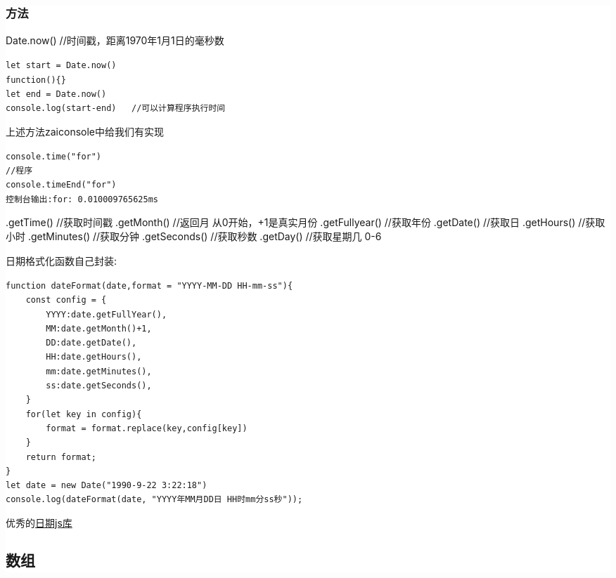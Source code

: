 ### 方法

Date.now()  //时间戳，距离1970年1月1日的毫秒数

```(javascript)
let start = Date.now()
function(){}
let end = Date.now()
console.log(start-end)   //可以计算程序执行时间
```

上述方法zaiconsole中给我们有实现

```(javascript)
console.time("for")
//程序
console.timeEnd("for")
控制台输出:for: 0.010009765625ms
```

.getTime()  //获取时间戳
.getMonth()  //返回月  从0开始，+1是真实月份
.getFullyear()  //获取年份
.getDate()  //获取日
.getHours()  //获取小时
.getMinutes() //获取分钟
.getSeconds()  //获取秒数
.getDay()  //获取星期几 0-6

日期格式化函数自己封装:

```(javascript)
function dateFormat(date,format = "YYYY-MM-DD HH-mm-ss"){
    const config = {
        YYYY:date.getFullYear(),
        MM:date.getMonth()+1,
        DD:date.getDate(),
        HH:date.getHours(),
        mm:date.getMinutes(),
        ss:date.getSeconds(),
    }
    for(let key in config){
        format = format.replace(key,config[key])
    }
    return format;
}
let date = new Date("1990-9-22 3:22:18")
console.log(dateFormat(date, "YYYY年MM月DD日 HH时mm分ss秒"));
```

优秀的[日期js库](http://momentjs.cn/)



## 数组

